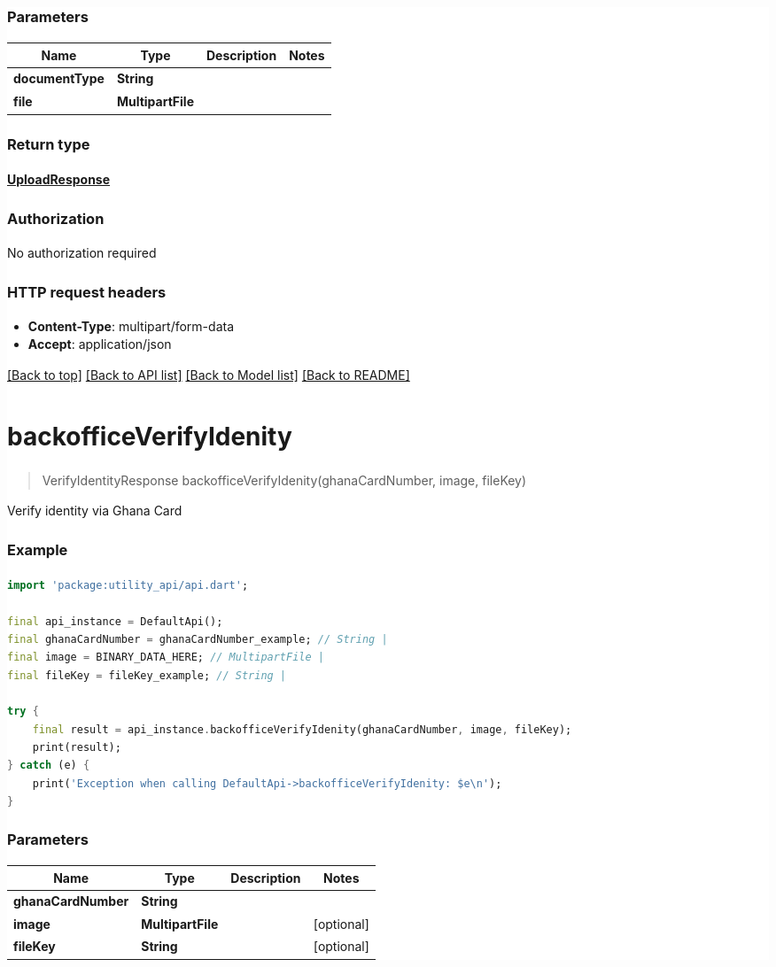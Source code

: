 ### Parameters

Name | Type | Description  | Notes
------------- | ------------- | ------------- | -------------
 **documentType** | **String**|  | 
 **file** | **MultipartFile**|  | 

### Return type

[**UploadResponse**](UploadResponse.md)

### Authorization

No authorization required

### HTTP request headers

 - **Content-Type**: multipart/form-data
 - **Accept**: application/json

[[Back to top]](#) [[Back to API list]](../README.md#documentation-for-api-endpoints) [[Back to Model list]](../README.md#documentation-for-models) [[Back to README]](../README.md)

# **backofficeVerifyIdenity**
> VerifyIdentityResponse backofficeVerifyIdenity(ghanaCardNumber, image, fileKey)



Verify identity via Ghana Card

### Example
```dart
import 'package:utility_api/api.dart';

final api_instance = DefaultApi();
final ghanaCardNumber = ghanaCardNumber_example; // String | 
final image = BINARY_DATA_HERE; // MultipartFile | 
final fileKey = fileKey_example; // String | 

try {
    final result = api_instance.backofficeVerifyIdenity(ghanaCardNumber, image, fileKey);
    print(result);
} catch (e) {
    print('Exception when calling DefaultApi->backofficeVerifyIdenity: $e\n');
}
```

### Parameters

Name | Type | Description  | Notes
------------- | ------------- | ------------- | -------------
 **ghanaCardNumber** | **String**|  | 
 **image** | **MultipartFile**|  | [optional] 
 **fileKey** | **String**|  | [optional] 

